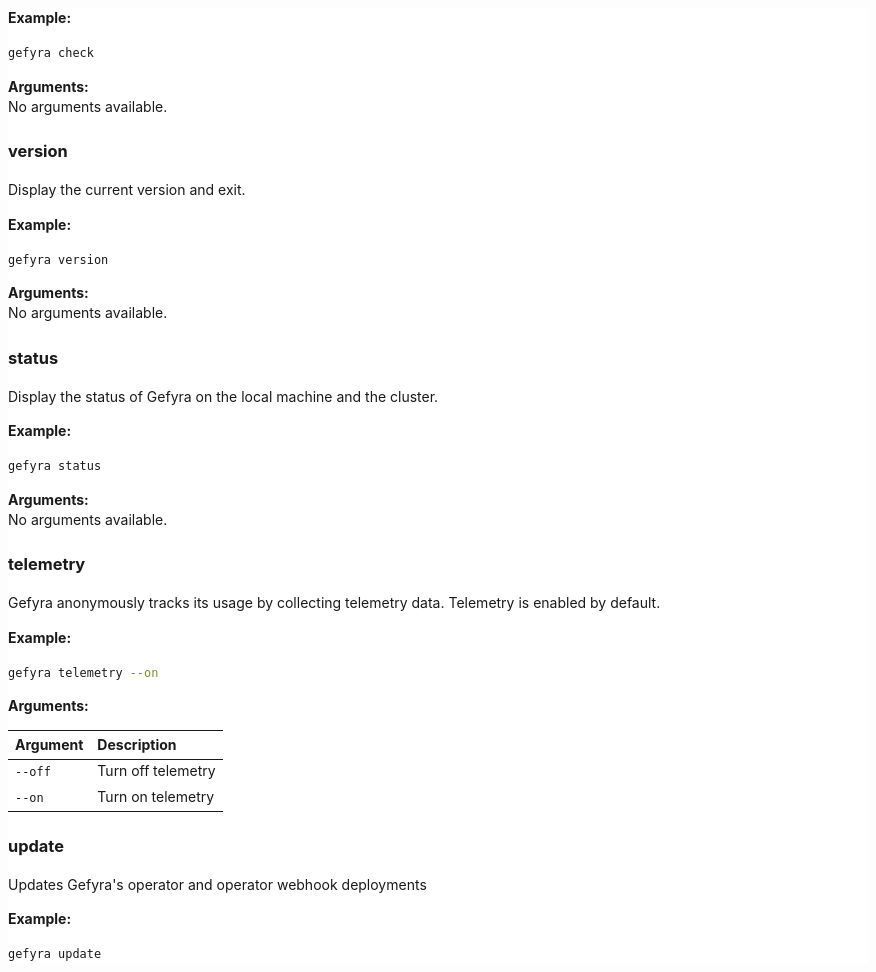 **Example:** 
```sh
gefyra check
```

**Arguments:**  
No arguments available.


### version
Display the current version and exit.

**Example:** 
```sh
gefyra version
```

**Arguments:**  
No arguments available.

### status
Display the status of Gefyra on the local machine and the cluster.

**Example:** 
```sh
gefyra status
```

**Arguments:**  
No arguments available.

### telemetry
Gefyra anonymously tracks its usage by collecting telemetry data. Telemetry is enabled by default.

**Example:** 
```sh
gefyra telemetry --on
```

**Arguments:**  

| Argument      | Description        |
|:--------------|:-------------------|
| `--off`       | Turn off telemetry |
| `--on` | Turn on telemetry  |


### update
Updates Gefyra's operator and operator webhook deployments

**Example:** 
```sh
gefyra update
```
